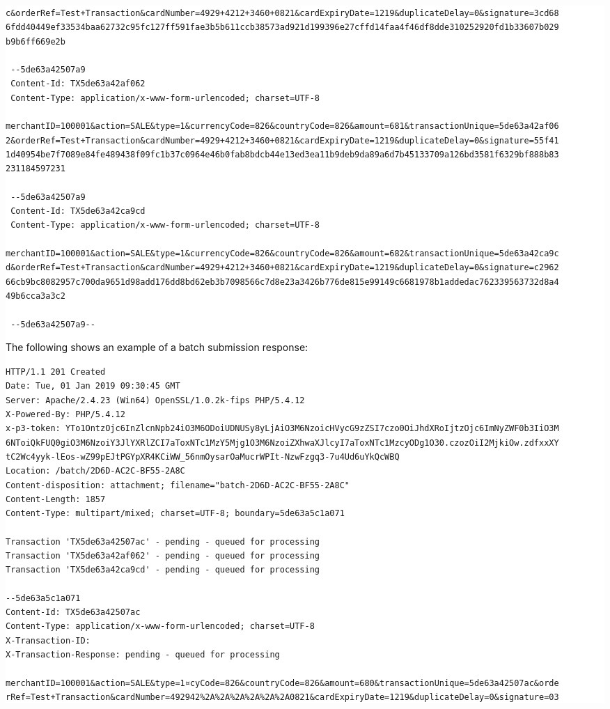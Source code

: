 ```http 
c&orderRef=Test+Transaction&cardNumber=4929+4212+3460+0821&cardExpiryDate=1219&duplicateDelay=0&signature=3cd68
6fdd40449ef33534baa62732c95fc127ff591fae3b5b611ccb38573ad921d199396e27cffd14faa4f46df8dde310252920fd1b33607b029
b9b6ff669e2b

 --5de63a42507a9
 Content-Id: TX5de63a42af062
 Content-Type: application/x-www-form-urlencoded; charset=UTF-8

merchantID=100001&action=SALE&type=1&currencyCode=826&countryCode=826&amount=681&transactionUnique=5de63a42af06
2&orderRef=Test+Transaction&cardNumber=4929+4212+3460+0821&cardExpiryDate=1219&duplicateDelay=0&signature=55f41
1d40954be7f7089e84fe489438f09fc1b37c0964e46b0fab8bdcb44e13ed3ea11b9deb9da89a6d7b45133709a126bd3581f6329bf888b83
231184597231

 --5de63a42507a9
 Content-Id: TX5de63a42ca9cd
 Content-Type: application/x-www-form-urlencoded; charset=UTF-8

merchantID=100001&action=SALE&type=1&currencyCode=826&countryCode=826&amount=682&transactionUnique=5de63a42ca9c
d&orderRef=Test+Transaction&cardNumber=4929+4212+3460+0821&cardExpiryDate=1219&duplicateDelay=0&signature=c2962
66cb9bc8082957c700da9651d98add176dd8bd62eb3b7098566c7d8e23a3426b776de815e99149c6681978b1addedac762339563732d8a4
49b6cca3a3c2

 --5de63a42507a9-- 
```

The following shows an example of a batch submission response:

```http 
HTTP/1.1 201 Created
Date: Tue, 01 Jan 2019 09:30:45 GMT
Server: Apache/2.4.23 (Win64) OpenSSL/1.0.2k-fips PHP/5.4.12
X-Powered-By: PHP/5.4.12
x-p3-token: YTo1OntzOjc6InZlcnNpb24iO3M6ODoiUDNUSy8yLjAiO3M6NzoicHVycG9zZSI7czo0OiJhdXRoIjtzOjc6ImNyZWF0b3IiO3M
6NToiQkFUQ0giO3M6NzoiY3JlYXRlZCI7aToxNTc1MzY5Mjg1O3M6NzoiZXhwaXJlcyI7aToxNTc1MzcyODg1O30.czozOiI2MjkiOw.zdfxxXY
tC2Wc4yyk-lEos-wZ99pEJtPGYpXR4KCiWW_56nmOysarOaMucrWPIt-NzwFzgq3-7u4Ud6uYkQcWBQ
Location: /batch/2D6D-AC2C-BF55-2A8C
Content-disposition: attachment; filename="batch-2D6D-AC2C-BF55-2A8C"
Content-Length: 1857
Content-Type: multipart/mixed; charset=UTF-8; boundary=5de63a5c1a071

Transaction 'TX5de63a42507ac' - pending - queued for processing
Transaction 'TX5de63a42af062' - pending - queued for processing
Transaction 'TX5de63a42ca9cd' - pending - queued for processing

--5de63a5c1a071
Content-Id: TX5de63a42507ac
Content-Type: application/x-www-form-urlencoded; charset=UTF-8
X-Transaction-ID:
X-Transaction-Response: pending - queued for processing

merchantID=100001&action=SALE&type=1¤cyCode=826&countryCode=826&amount=680&transactionUnique=5de63a42507ac&orde
rRef=Test+Transaction&cardNumber=492942%2A%2A%2A%2A%2A%2A0821&cardExpiryDate=1219&duplicateDelay=0&signature=03
```